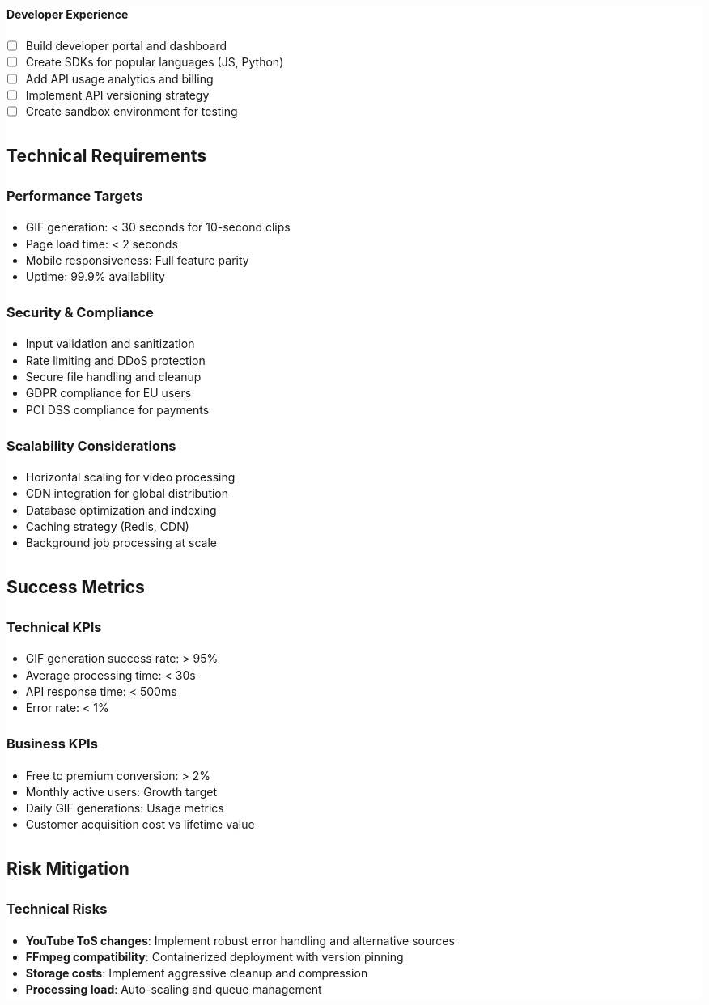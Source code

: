 #### Developer Experience
- [ ] Build developer portal and dashboard
- [ ] Create SDKs for popular languages (JS, Python)
- [ ] Add API usage analytics and billing
- [ ] Implement API versioning strategy
- [ ] Create sandbox environment for testing

## Technical Requirements

### Performance Targets
- GIF generation: < 30 seconds for 10-second clips
- Page load time: < 2 seconds
- Mobile responsiveness: Full feature parity
- Uptime: 99.9% availability

### Security & Compliance
- Input validation and sanitization
- Rate limiting and DDoS protection
- Secure file handling and cleanup
- GDPR compliance for EU users
- PCI DSS compliance for payments

### Scalability Considerations
- Horizontal scaling for video processing
- CDN integration for global distribution
- Database optimization and indexing
- Caching strategy (Redis, CDN)
- Background job processing at scale

## Success Metrics

### Technical KPIs
- GIF generation success rate: > 95%
- Average processing time: < 30s
- API response time: < 500ms
- Error rate: < 1%

### Business KPIs
- Free to premium conversion: > 2%
- Monthly active users: Growth target
- Daily GIF generations: Usage metrics
- Customer acquisition cost vs lifetime value

## Risk Mitigation

### Technical Risks
- **YouTube ToS changes**: Implement robust error handling and alternative sources
- **FFmpeg compatibility**: Containerized deployment with version pinning
- **Storage costs**: Implement aggressive cleanup and compression
- **Processing load**: Auto-scaling and queue management
